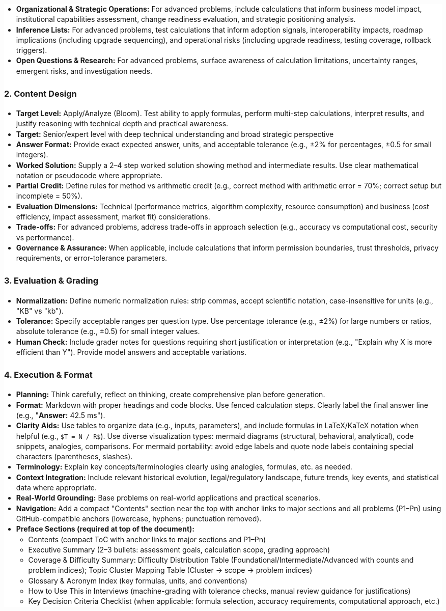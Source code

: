 - **Organizational & Strategic Operations:** For advanced problems, include calculations that inform business model impact, institutional capabilities assessment, change readiness evaluation, and strategic positioning analysis.
- **Inference Lists:** For advanced problems, test calculations that inform adoption signals, interoperability impacts, roadmap implications (including upgrade sequencing), and operational risks (including upgrade readiness, testing coverage, rollback triggers).
- **Open Questions & Research:** For advanced problems, surface awareness of calculation limitations, uncertainty ranges, emergent risks, and investigation needs.

### 2. Content Design

- **Target Level:** Apply/Analyze (Bloom). Test ability to apply formulas, perform multi-step calculations, interpret results, and justify reasoning with technical depth and practical awareness.
 - **Target:** Senior/expert level with deep technical understanding and broad strategic perspective
- **Answer Format:** Provide exact expected answer, units, and acceptable tolerance (e.g., ±2% for percentages, ±0.5 for small integers).
- **Worked Solution:** Supply a 2–4 step worked solution showing method and intermediate results. Use clear mathematical notation or pseudocode where appropriate.
- **Partial Credit:** Define rules for method vs arithmetic credit (e.g., correct method with arithmetic error = 70%; correct setup but incomplete = 50%).
- **Evaluation Dimensions:** Technical (performance metrics, algorithm complexity, resource consumption) and business (cost efficiency, impact assessment, market fit) considerations.
- **Trade-offs:** For advanced problems, address trade-offs in approach selection (e.g., accuracy vs computational cost, security vs performance).
- **Governance & Assurance:** When applicable, include calculations that inform permission boundaries, trust thresholds, privacy requirements, or error-tolerance parameters.

### 3. Evaluation & Grading

- **Normalization:** Define numeric normalization rules: strip commas, accept scientific notation, case-insensitive for units (e.g., "KB" vs "kb").
- **Tolerance:** Specify acceptable ranges per question type. Use percentage tolerance (e.g., ±2%) for large numbers or ratios, absolute tolerance (e.g., ±0.5) for small integer values.
- **Human Check:** Include grader notes for questions requiring short justification or interpretation (e.g., "Explain why X is more efficient than Y"). Provide model answers and acceptable variations.

### 4. Execution & Format

- **Planning:** Think carefully, reflect on thinking, create comprehensive plan before generation.
- **Format:** Markdown with proper headings and code blocks. Use fenced calculation steps. Clearly label the final answer line (e.g., "**Answer:** 42.5 ms").
- **Clarity Aids:** Use tables to organize data (e.g., inputs, parameters), and include formulas in LaTeX/KaTeX notation when helpful (e.g., `$T = N / R$`). Use diverse visualization types: mermaid diagrams (structural, behavioral, analytical), code snippets, analogies, comparisons. For mermaid portability: avoid edge labels and quote node labels containing special characters (parentheses, slashes).
- **Terminology:** Explain key concepts/terminologies clearly using analogies, formulas, etc. as needed.
- **Context Integration:** Include relevant historical evolution, legal/regulatory landscape, future trends, key events, and statistical data where appropriate.
- **Real-World Grounding:** Base problems on real-world applications and practical scenarios.
- **Navigation:** Add a compact "Contents" section near the top with anchor links to major sections and all problems (P1–Pn) using GitHub-compatible anchors (lowercase, hyphens; punctuation removed).
- **Preface Sections (required at top of the document):**
  - Contents (compact ToC with anchor links to major sections and P1–Pn)
  - Executive Summary (2–3 bullets: assessment goals, calculation scope, grading approach)
  - Coverage & Difficulty Summary: Difficulty Distribution Table (Foundational/Intermediate/Advanced with counts and problem indices); Topic Cluster Mapping Table (Cluster → scope → problem indices)
  - Glossary & Acronym Index (key formulas, units, and conventions)
  - How to Use This in Interviews (machine-grading with tolerance checks, manual review guidance for justifications)
  - Key Decision Criteria Checklist (when applicable: formula selection, accuracy requirements, computational approach, etc.)